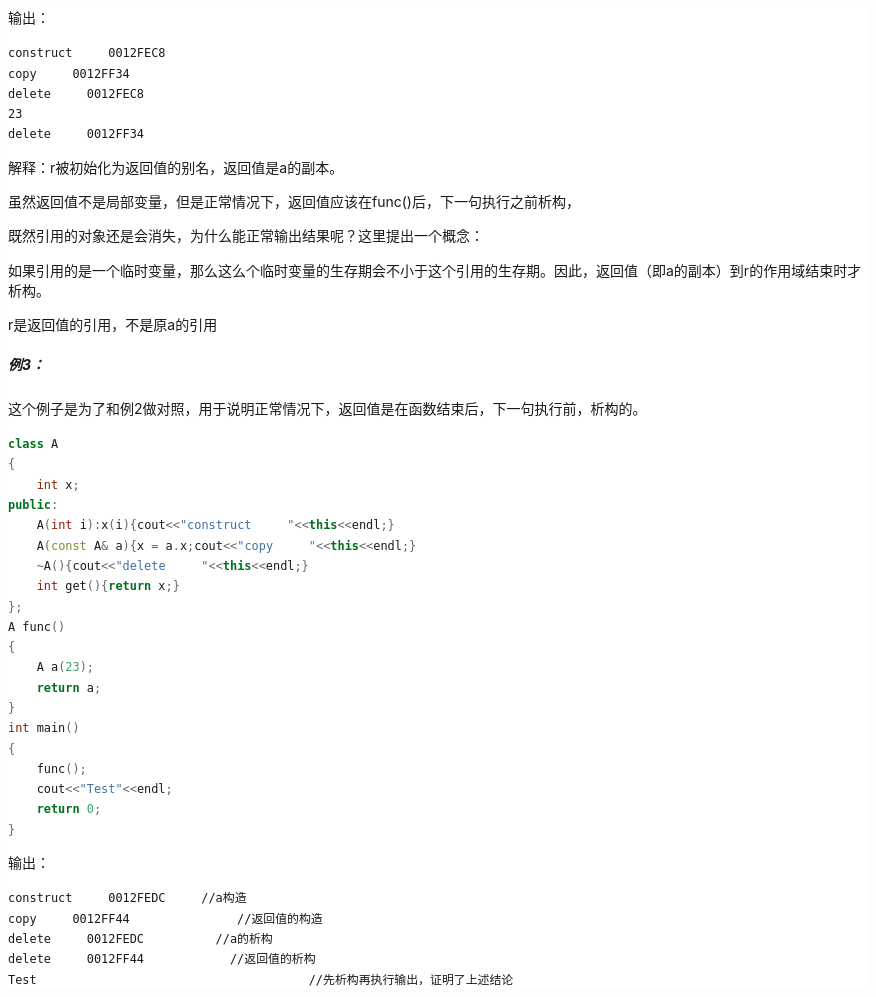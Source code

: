 输出：

```
construct     0012FEC8
copy     0012FF34
delete     0012FEC8
23
delete     0012FF34
```

解释：r被初始化为返回值的别名，返回值是a的副本。

虽然返回值不是局部变量，但是正常情况下，返回值应该在func()后，下一句执行之前析构，

既然引用的对象还是会消失，为什么能正常输出结果呢？这里提出一个概念：

如果引用的是一个临时变量，那么这么个临时变量的生存期会不小于这个引用的生存期。因此，返回值（即a的副本）到r的作用域结束时才析构。

r是返回值的引用，不是原a的引用
 
##### 例3：

这个例子是为了和例2做对照，用于说明正常情况下，返回值是在函数结束后，下一句执行前，析构的。

```c++
class A  
{  
    int x;  
public:  
    A(int i):x(i){cout<<"construct     "<<this<<endl;}  
    A(const A& a){x = a.x;cout<<"copy     "<<this<<endl;}  
    ~A(){cout<<"delete     "<<this<<endl;}  
    int get(){return x;}  
};  
A func()  
{  
    A a(23);  
    return a;  
}  
int main()  
{  
    func();  
    cout<<"Test"<<endl;  
    return 0;  
}  
```

输出：

```
construct     0012FEDC     //a构造
copy     0012FF44               //返回值的构造
delete     0012FEDC          //a的析构
delete     0012FF44            //返回值的析构
Test                                      //先析构再执行输出，证明了上述结论
```

